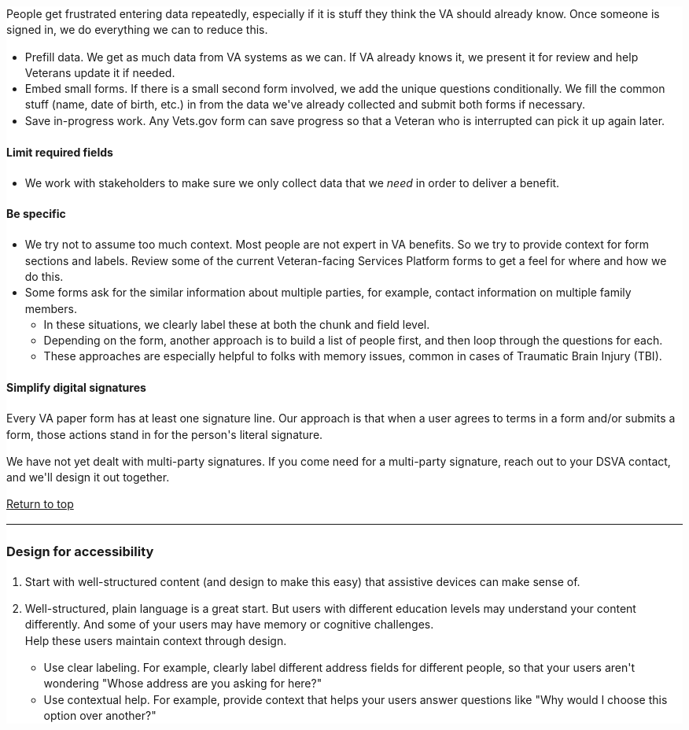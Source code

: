 People get frustrated entering data repeatedly, especially if it is stuff they think the VA should already know. Once someone is signed in, we do everything we can to reduce this.

* Prefill data. We get as much data from VA systems as we can. If VA already knows it, we present it for review and help Veterans update it if needed.
* Embed small forms. If there is a small second form involved, we add the unique questions conditionally. We fill the common stuff (name, date of birth, etc.) in from the data we've already collected and submit both forms if necessary.
* Save in-progress work. Any Vets.gov form can save progress so that a Veteran who is interrupted can pick it up again later.

#### Limit required fields

* We work with stakeholders to make sure we only collect data that we *need* in order to deliver a benefit.

#### Be specific

* We try not to assume too much context. Most people are not expert in VA benefits. So we try to provide context for form sections and labels. Review some of the current Veteran-facing Services Platform forms to get a feel for where and how we do this.
* Some forms ask for the similar information about multiple parties, for example, contact information on multiple family members.
  * In these situations, we clearly label these at both the chunk and field level.
  * Depending on the form, another approach is to build a list of people first, and then loop through the questions for each.
  * These approaches are especially helpful to folks with memory issues, common in cases of Traumatic Brain Injury (TBI).

#### Simplify digital signatures

Every VA paper form has at least one signature line. Our approach is that when a user agrees to terms in a form and/or submits a form, those actions stand in for the person's literal signature.

We have not yet dealt with multi-party signatures. If you come need for a multi-party signature, reach out to your DSVA contact, and we'll design it out together.

<a href="#">Return to top</a>

<hr>


### Design for accessibility

1. Start with well-structured content (and design to make this easy) that assistive devices can make sense of.

2. Well-structured, plain language is a great start. But users with different education levels may understand your content differently. And some of your users may have memory or cognitive challenges.
<br/>Help these users maintain context through design.

    * Use clear labeling. For example, clearly label different address fields for different people, so that your users aren't wondering "Whose address are you asking for here?"
    * Use contextual help. For example, provide context that helps your users answer questions like "Why would I choose this option over another?"
